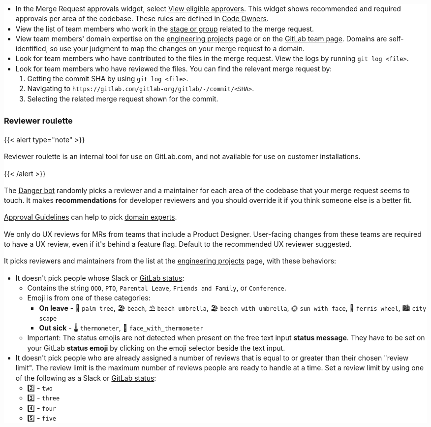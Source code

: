 - In the Merge Request approvals widget, select [View eligible approvers](../user/project/merge_requests/approvals/rules.md#eligible-approvers).
  This widget shows recommended and required approvals per area of the codebase.
  These rules are defined in [Code Owners](../user/project/merge_requests/approvals/rules.md#code-owners-as-approvers).
- View the list of team members who work in the [stage or group](https://handbook.gitlab.com/handbook/product/categories/#devops-stages) related to the merge request.
- View team members' domain expertise on the [engineering projects](https://handbook.gitlab.com/handbook/engineering/projects/) page or on the [GitLab team page](https://about.gitlab.com/company/team/). Domains are self-identified, so use your judgment to map the changes on your merge request to a domain.
- Look for team members who have contributed to the files in the merge request. View the logs by running `git log <file>`.
- Look for team members who have reviewed the files. You can find the relevant merge request by:
  1. Getting the commit SHA by using `git log <file>`.
  1. Navigating to `https://gitlab.com/gitlab-org/gitlab/-/commit/<SHA>`.
  1. Selecting the related merge request shown for the commit.

### Reviewer roulette

{{< alert type="note" >}}

Reviewer roulette is an internal tool for use on GitLab.com, and not available for use on customer installations.

{{< /alert >}}

The [Danger bot](dangerbot.md) randomly picks a reviewer and a maintainer for
each area of the codebase that your merge request seems to touch. It makes
**recommendations** for developer reviewers and you should override it if you think someone else is a better
fit.

[Approval Guidelines](#approval-guidelines) can help to pick [domain experts](#domain-experts).

We only do UX reviews for MRs from teams that include a Product Designer. User-facing changes from these teams are required to have a UX review, even if it's behind a feature flag. Default to the recommended UX reviewer suggested.

It picks reviewers and maintainers from the list at the
[engineering projects](https://handbook.gitlab.com/handbook/engineering/projects/)
page, with these behaviors:

- It doesn't pick people whose Slack or [GitLab status](../user/profile/_index.md#set-your-status):
  - Contains the string `OOO`, `PTO`, `Parental Leave`, `Friends and Family`, or `Conference`.
  - Emoji is from one of these categories:
    - **On leave** - 🌴 `palm_tree`, 🏖️ `beach`, ⛱ `beach_umbrella`, 🏖 `beach_with_umbrella`, 🌞 `sun_with_face`, 🎡 `ferris_wheel`, 🏙 `cityscape`
    - **Out sick** - 🌡️ `thermometer`, 🤒 `face_with_thermometer`
  - Important: The status emojis are not detected when present on the free text input **status message**. They have to be set on your GitLab **status emoji** by clicking on the emoji selector beside the text input.
- It doesn't pick people who are already assigned a number of reviews that is equal to
  or greater than their chosen "review limit". The review limit is the maximum number of
  reviews people are ready to handle at a time. Set a review limit by using one of the following
  as a Slack or [GitLab status](../user/profile/_index.md#set-your-status):
  - 2️⃣ - `two`
  - 3️⃣ - `three`
  - 4️⃣ - `four`
  - 5️⃣ - `five`
